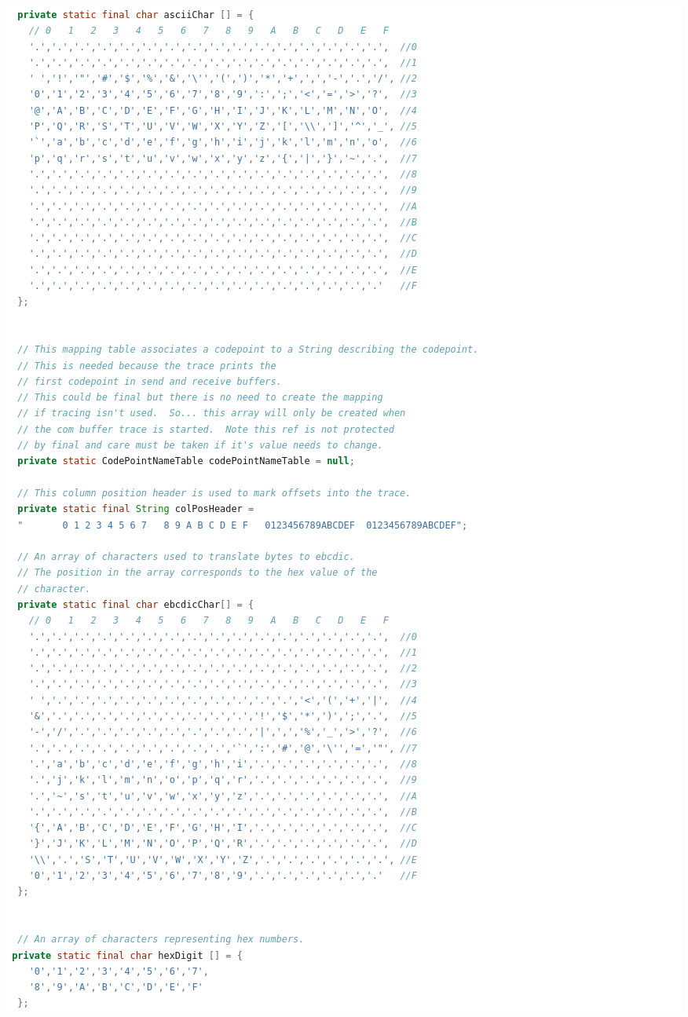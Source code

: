 ```java
  private static final char asciiChar [] = {
    // 0   1   2   3   4   5   6   7   8   9   A   B   C   D   E   F
    '.','.','.','.','.','.','.','.','.','.','.','.','.','.','.','.',  //0
    '.','.','.','.','.','.','.','.','.','.','.','.','.','.','.','.',  //1
    ' ','!','"','#','$','%','&','\'','(',')','*','+',',','-','.','/', //2
    '0','1','2','3','4','5','6','7','8','9',':',';','<','=','>','?',  //3
    '@','A','B','C','D','E','F','G','H','I','J','K','L','M','N','O',  //4
    'P','Q','R','S','T','U','V','W','X','Y','Z','[','\\',']','^','_', //5
    '`','a','b','c','d','e','f','g','h','i','j','k','l','m','n','o',  //6
    'p','q','r','s','t','u','v','w','x','y','z','{','|','}','~','.',  //7
    '.','.','.','.','.','.','.','.','.','.','.','.','.','.','.','.',  //8
    '.','.','.','.','.','.','.','.','.','.','.','.','.','.','.','.',  //9
    '.','.','.','.','.','.','.','.','.','.','.','.','.','.','.','.',  //A
    '.','.','.','.','.','.','.','.','.','.','.','.','.','.','.','.',  //B
    '.','.','.','.','.','.','.','.','.','.','.','.','.','.','.','.',  //C
    '.','.','.','.','.','.','.','.','.','.','.','.','.','.','.','.',  //D
    '.','.','.','.','.','.','.','.','.','.','.','.','.','.','.','.',  //E
    '.','.','.','.','.','.','.','.','.','.','.','.','.','.','.','.'   //F
  };


  // This mapping table associates a codepoint to a String describing the codepoint.
  // This is needed because the trace prints the
  // first codepoint in send and receive buffers.
  // This could be final but there is no need to create the mapping
  // if tracing isn't used.  So... this array will only be created when
  // the com buffer trace is started.  Note this ref is not protected
  // by final and care must be taken if it's value needs to change.
  private static CodePointNameTable codePointNameTable = null;

  // This column position header is used to mark offsets into the trace.
  private static final String colPosHeader =
  "       0 1 2 3 4 5 6 7   8 9 A B C D E F   0123456789ABCDEF  0123456789ABCDEF";

  // An array of characters used to translate bytes to ebcdic.
  // The position in the array corresponds to the hex value of the
  // character.
  private static final char ebcdicChar[] = {
    // 0   1   2   3   4   5   6   7   8   9   A   B   C   D   E   F
    '.','.','.','.','.','.','.','.','.','.','.','.','.','.','.','.',  //0
    '.','.','.','.','.','.','.','.','.','.','.','.','.','.','.','.',  //1
    '.','.','.','.','.','.','.','.','.','.','.','.','.','.','.','.',  //2
    '.','.','.','.','.','.','.','.','.','.','.','.','.','.','.','.',  //3
    ' ','.','.','.','.','.','.','.','.','.','.','.','<','(','+','|',  //4
    '&','.','.','.','.','.','.','.','.','.','!','$','*',')',';','.',  //5
    '-','/','.','.','.','.','.','.','.','.','|',',','%','_','>','?',  //6
    '.','.','.','.','.','.','.','.','.','`',':','#','@','\'','=','"', //7
    '.','a','b','c','d','e','f','g','h','i','.','.','.','.','.','.',  //8
    '.','j','k','l','m','n','o','p','q','r','.','.','.','.','.','.',  //9
    '.','~','s','t','u','v','w','x','y','z','.','.','.','.','.','.',  //A
    '.','.','.','.','.','.','.','.','.','.','.','.','.','.','.','.',  //B
    '{','A','B','C','D','E','F','G','H','I','.','.','.','.','.','.',  //C
    '}','J','K','L','M','N','O','P','Q','R','.','.','.','.','.','.',  //D
    '\\','.','S','T','U','V','W','X','Y','Z','.','.','.','.','.','.', //E
    '0','1','2','3','4','5','6','7','8','9','.','.','.','.','.','.'   //F
  };


  // An array of characters representing hex numbers.
 private static final char hexDigit [] = {
    '0','1','2','3','4','5','6','7',
    '8','9','A','B','C','D','E','F'
  };
```